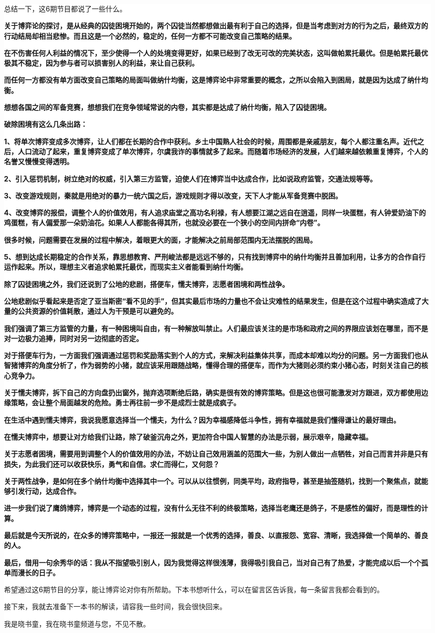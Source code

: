 总结一下，这6期节目都说了一些什么。

**关于博弈论的探讨，是从经典的囚徒困境开始的，两个囚徒当然都想做出最有利于自己的选择，但是当考虑到对方的行为之后，最终双方的行动结局却相当悲惨。而且这是一个必然的，稳定的，任何一方都不可能改变自己策略的结果。**

**在不伤害任何人利益的情况下，至少使得一个人的处境变得更好，如果已经到了改无可改的完美状态，这叫做帕累托最优。但是帕累托最优极其不稳定，因为参与者可以损害别人的利益，来让自己获利。**

**而任何一方都没有单方面改变自己策略的局面叫做纳什均衡，这是博弈论中非常重要的概念，之所以会陷入到困局，就是因为达成了纳什均衡。**

**想想各国之间的军备竞赛，想想我们在竞争领域常说的内卷，其实都是达成了纳什均衡，陷入了囚徒困境。**

**破除困境有这么几条出路：**

**1、将单次博弈变成多次博弈，让人们都在长期的合作中获利。乡土中国熟人社会的时候，周围都是亲戚朋友，每个人都注重名声。近代之后，人口流动了起来，重复博弈变成了单次博弈，尔虞我诈的事情就多了起来。而随着市场经济的发展，人们越来越依赖重复博弈，个人的名誉又慢慢变得透明。**

**2、引入惩罚机制，树立绝对的权威，引入第三方监管，迫使人们在博弈当中达成合作，比如说政府监管，交通法规等等。**

**3、改变游戏规则，秦就是用绝对的暴力一统六国之后，游戏规则才得以改变，天下人才能从军备竞赛中脱困。**

**4、改变博弈的报偿，调整个人的价值效用，有人追求庙堂之高功名利禄，有人想要江湖之远自在逍遥，同样一块蛋糕，有人钟爱奶油下的鸡蛋糕，有人偏爱那一朵奶油花。如果人人都能各得其所，也就没必要在一个狭小的空间内拼命“内卷”。**

**很多时候，问题需要在发展的过程中解决，着眼更大的面，才能解决之前局部范围内无法摆脱的困局。**

**5、想到达成长期稳定的合作关系，靠思想教育、严刑峻法都是远远不够的，只有找到博弈中的纳什均衡并且善加利用，让多方的合作自行运作起来。所以，理想主义者追求帕累托最优，而现实主义者能看到纳什均衡。**

**除了囚徒困境之外，我们还说到了公地的悲剧，搭便车，懦夫博弈，志愿者困境和两性战争。**

**公地悲剧似乎看起来是否定了亚当斯密“看不见的手”，但其实最后市场的力量也不会让灾难性的结果发生，但是在这个过程中确实造成了大量的公共资源的价值耗散，通过人为干预是可以避免的。**

**我们强调了第三方监管的力量，有一种困境叫自由，有一种解放叫禁止。人们最应该关注的是市场和政府之间的界限应该划在哪里，而不是对一边极力追捧，同时对另一边彻底的否定。**

**对于搭便车行为，一方面我们强调通过惩罚和奖励落实到个人的方式，来解决利益集体共享，而成本却难以均分的问题。另一方面我们也从智猪博弈的角度分析了，作为弱势的小猪，就应该采用跟随战略，懂得合理的搭便车，而作为大猪则必须约束小猪心态，时刻关注自己的核心竞争力。**

**关于懦夫博弈，拆下自己的方向盘扔出窗外，抛弃选项断绝后路，确实是很有效的博弈策略。但是这也很可能激发对方跟进，双方都使用边缘策略，会让整个局面越发的危险。勇士再往前一步不是成烈士就是成疯子。**

**在生活中遇到懦夫博弈，我说我愿意选择当一个懦夫，为什么？因为幸福感降低斗争性，拥有幸福就是我们懂得谦让的最好理由。**

**在懦夫博弈中，想要让对方给我们让路，除了破釜沉舟之外，更加符合中国人智慧的办法是示弱，展示艰辛，隐藏幸福。**

**关于志愿者困境，需要用到调整个人的价值效用的办法，不妨让自己效用涵盖的范围大一些，为别人做出一点牺牲，对自己而言并非是只有损失，为此我们还可以收获快乐，勇气和自信。求仁而得仁，又何怨？**

**关于两性战争，是如何在多个纳什均衡中选择其中一个。可以从以往惯例，同类平均，政府指导，甚至是抽签随机，找到一个聚焦点，就能够引发行动，达成合作。**

**进一步我们说了鹰鸽博弈，博弈是一个动态的过程，没有什么无往不利的终极策略，选择当老鹰还是鸽子，不是感性的偏好，而是理性的计算。**

**最后就是今天所说的，在众多的博弈策略中，一报还一报就是一个优秀的选择，善良、以直报怨、宽容、清晰，我选择做一个简单的、善良的人。**

**最后，借用一句余秀华的话：我从不指望吸引别人，因为我觉得这样很浅薄，我得吸引我自己，当对自己有了热爱，才能完成以后一个个孤单而漫长的日子。**

希望通过这6期节目的分享，能让博弈论对你有所帮助。下本书想听什么，可以在留言区告诉我，每一条留言我都会看到的。

接下来，我就去准备下一本书的解读，请容我一些时间，我会很快回来。

我是晓书童，我在晓书童频道与您，不见不散。